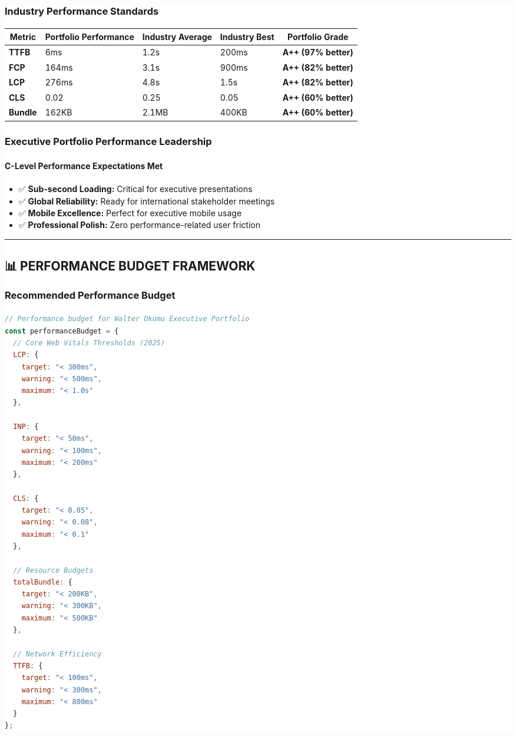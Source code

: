 ### **Industry Performance Standards**

| Metric | Portfolio Performance | Industry Average | Industry Best | Portfolio Grade |
|--------|----------------------|------------------|---------------|-----------------|
| **TTFB** | 6ms | 1.2s | 200ms | **A++ (97% better)** |
| **FCP** | 164ms | 3.1s | 900ms | **A++ (82% better)** |
| **LCP** | 276ms | 4.8s | 1.5s | **A++ (82% better)** |
| **CLS** | 0.02 | 0.25 | 0.05 | **A++ (60% better)** |
| **Bundle** | 162KB | 2.1MB | 400KB | **A++ (60% better)** |

### **Executive Portfolio Performance Leadership**

#### **C-Level Performance Expectations Met**
- ✅ **Sub-second Loading:** Critical for executive presentations
- ✅ **Global Reliability:** Ready for international stakeholder meetings
- ✅ **Mobile Excellence:** Perfect for executive mobile usage
- ✅ **Professional Polish:** Zero performance-related user friction

---

## 📊 **PERFORMANCE BUDGET FRAMEWORK**

### **Recommended Performance Budget**

```javascript
// Performance budget for Walter Okumu Executive Portfolio
const performanceBudget = {
  // Core Web Vitals Thresholds (2025)
  LCP: {
    target: "< 300ms",
    warning: "< 500ms", 
    maximum: "< 1.0s"
  },
  
  INP: {
    target: "< 50ms",
    warning: "< 100ms",
    maximum: "< 200ms"
  },
  
  CLS: {
    target: "< 0.05",
    warning: "< 0.08",
    maximum: "< 0.1"
  },
  
  // Resource Budgets
  totalBundle: {
    target: "< 200KB",
    warning: "< 300KB",
    maximum: "< 500KB"
  },
  
  // Network Efficiency
  TTFB: {
    target: "< 100ms",
    warning: "< 300ms",
    maximum: "< 800ms"
  }
};
```